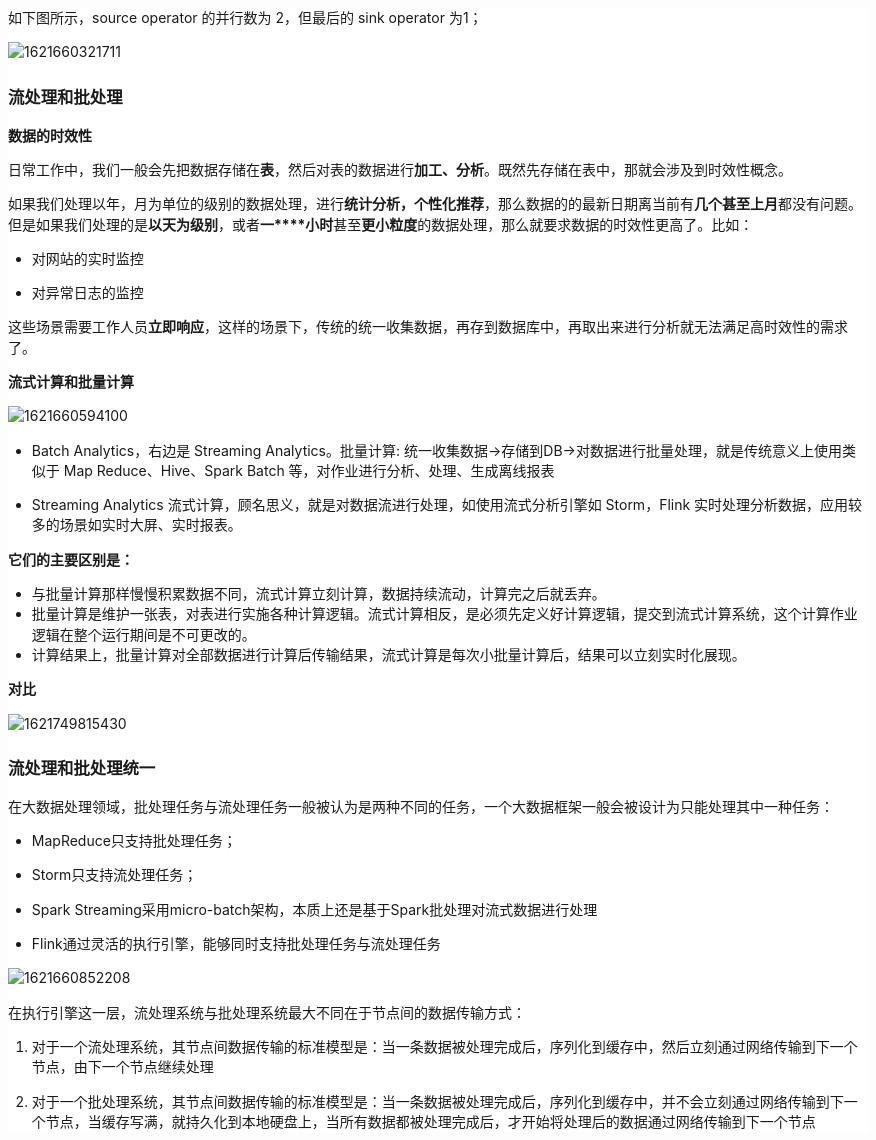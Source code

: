 如下图所示，source operator 的并行数为 2，但最后的 sink operator 为1；

![1621660321711](https://tprzfbucket.oss-cn-beijing.aliyuncs.com/hadoop/202105/22/165458-516420.png)

### 流处理和批处理

**数据的时效性**

日常工作中，我们一般会先把数据存储在**表**，然后对表的数据进行**加工、分析**。既然先存储在表中，那就会涉及到时效性概念。

如果我们处理以年，月为单位的级别的数据处理，进行**统计分析，个性化推荐**，那么数据的的最新日期离当前有**几个甚至上月**都没有问题。但是如果我们处理的是**以天为级别**，或者**一****小时**甚至**更小粒度**的数据处理，那么就要求数据的时效性更高了。比如：

- 对网站的实时监控

- 对异常日志的监控

这些场景需要工作人员**立即响应**，这样的场景下，传统的统一收集数据，再存到数据库中，再取出来进行分析就无法满足高时效性的需求了。

**流式计算和批量计算**

![1621660594100](https://tprzfbucket.oss-cn-beijing.aliyuncs.com/hadoop/202105/22/165502-264342.png)

- Batch Analytics，右边是 Streaming Analytics。批量计算: 统一收集数据->存储到DB->对数据进行批量处理，就是传统意义上使用类似于 Map Reduce、Hive、Spark Batch 等，对作业进行分析、处理、生成离线报表

- Streaming Analytics 流式计算，顾名思义，就是对数据流进行处理，如使用流式分析引擎如 Storm，Flink 实时处理分析数据，应用较多的场景如实时大屏、实时报表。

**它们的主要区别是：**

- 与批量计算那样慢慢积累数据不同，流式计算立刻计算，数据持续流动，计算完之后就丢弃。
- 批量计算是维护一张表，对表进行实施各种计算逻辑。流式计算相反，是必须先定义好计算逻辑，提交到流式计算系统，这个计算作业逻辑在整个运行期间是不可更改的。
- 计算结果上，批量计算对全部数据进行计算后传输结果，流式计算是每次小批量计算后，结果可以立刻实时化展现。

**对比**

![1621749815430](https://tprzfbucket.oss-cn-beijing.aliyuncs.com/hadoop/202105/23/140337-942786.png)

### 流处理和批处理统一

在大数据处理领域，批处理任务与流处理任务一般被认为是两种不同的任务，一个大数据框架一般会被设计为只能处理其中一种任务：

- MapReduce只支持批处理任务；

- Storm只支持流处理任务；

- Spark Streaming采用micro-batch架构，本质上还是基于Spark批处理对流式数据进行处理

- Flink通过灵活的执行引擎，能够同时支持批处理任务与流处理任务

![1621660852208](https://tprzfbucket.oss-cn-beijing.aliyuncs.com/hadoop/202105/22/165504-865466.png)

在执行引擎这一层，流处理系统与批处理系统最大不同在于节点间的数据传输方式：

1. 对于一个流处理系统，其节点间数据传输的标准模型是：当一条数据被处理完成后，序列化到缓存中，然后立刻通过网络传输到下一个节点，由下一个节点继续处理

2. 对于一个批处理系统，其节点间数据传输的标准模型是：当一条数据被处理完成后，序列化到缓存中，并不会立刻通过网络传输到下一个节点，当缓存写满，就持久化到本地硬盘上，当所有数据都被处理完成后，才开始将处理后的数据通过网络传输到下一个节点
